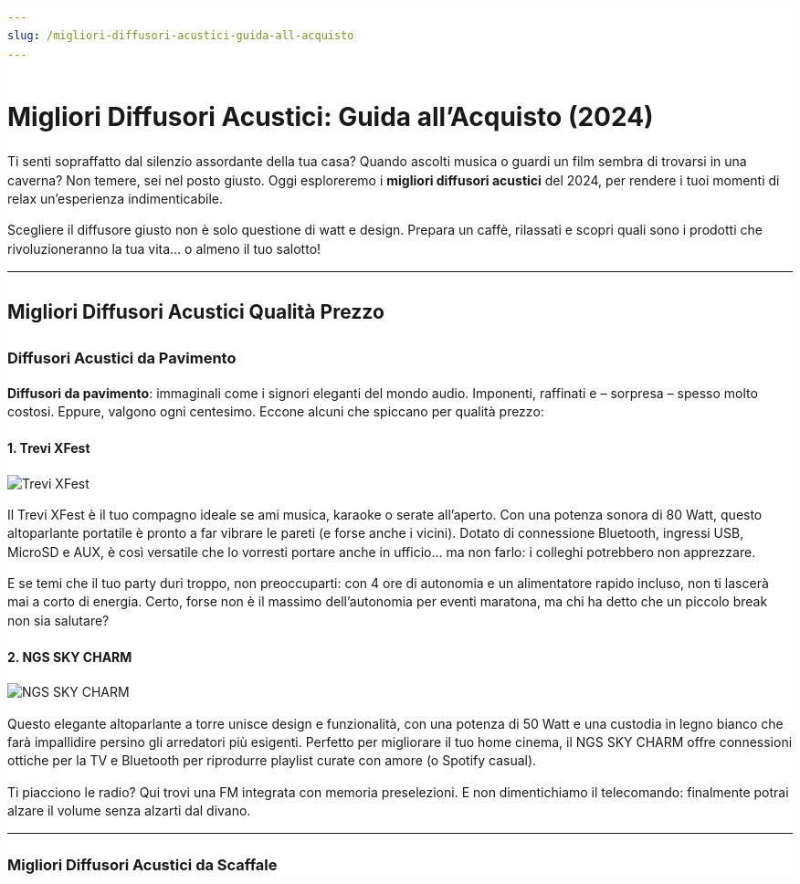 ```yaml
---
slug: /migliori-diffusori-acustici-guida-all-acquisto
---
```

# Migliori Diffusori Acustici: Guida all’Acquisto (2024)

Ti senti sopraffatto dal silenzio assordante della tua casa? Quando ascolti musica o guardi un film sembra di trovarsi in una caverna? Non temere, sei nel posto giusto. Oggi esploreremo i **migliori diffusori acustici** del 2024, per rendere i tuoi momenti di relax un’esperienza indimenticabile.

Scegliere il diffusore giusto non è solo questione di watt e design. Prepara un caffè, rilassati e scopri quali sono i prodotti che rivoluzioneranno la tua vita… o almeno il tuo salotto!

---

## Migliori Diffusori Acustici Qualità Prezzo

### Diffusori Acustici da Pavimento

**Diffusori da pavimento**: immaginali come i signori eleganti del mondo audio. Imponenti, raffinati e – sorpresa – spesso molto costosi. Eppure, valgono ogni centesimo. Eccone alcuni che spiccano per qualità prezzo:

#### 1. **Trevi XFest**
![Trevi XFest](/guide-img/output/p_b08j3cvztv.jpg)

Il Trevi XFest è il tuo compagno ideale se ami musica, karaoke o serate all’aperto. Con una potenza sonora di 80 Watt, questo altoparlante portatile è pronto a far vibrare le pareti (e forse anche i vicini). Dotato di connessione Bluetooth, ingressi USB, MicroSD e AUX, è così versatile che lo vorresti portare anche in ufficio… ma non farlo: i colleghi potrebbero non apprezzare.

E se temi che il tuo party duri troppo, non preoccuparti: con 4 ore di autonomia e un alimentatore rapido incluso, non ti lascerà mai a corto di energia. Certo, forse non è il massimo dell’autonomia per eventi maratona, ma chi ha detto che un piccolo break non sia salutare?

#### 2. **NGS SKY CHARM**
![NGS SKY CHARM](/guide-img/output/p_b08zsn9cgt.jpg)

Questo elegante altoparlante a torre unisce design e funzionalità, con una potenza di 50 Watt e una custodia in legno bianco che farà impallidire persino gli arredatori più esigenti. Perfetto per migliorare il tuo home cinema, il NGS SKY CHARM offre connessioni ottiche per la TV e Bluetooth per riprodurre playlist curate con amore (o Spotify casual).

Ti piacciono le radio? Qui trovi una FM integrata con memoria preselezioni. E non dimentichiamo il telecomando: finalmente potrai alzare il volume senza alzarti dal divano.

---

### Migliori Diffusori Acustici da Scaffale
